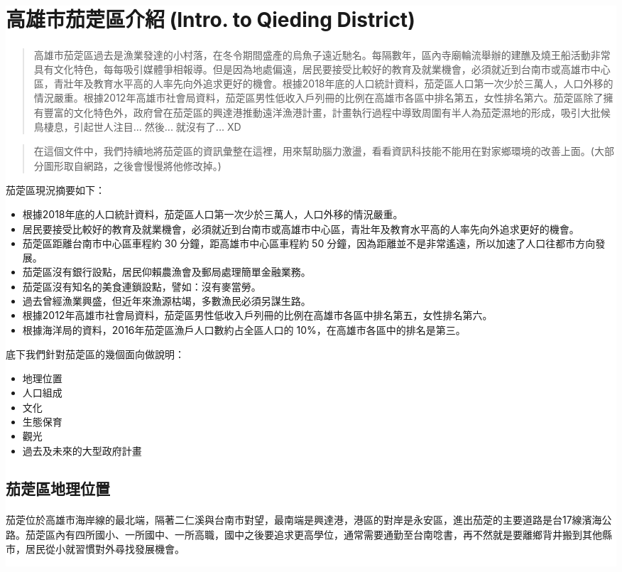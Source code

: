 # 高雄市茄萣區介紹 (Intro. to Qieding District)

> 高雄市茄萣區過去是漁業發達的小村落，在冬令期間盛產的烏魚子遠近馳名。每隔數年，區內寺廟輪流舉辦的建醮及燒王船活動非常具有文化特色，每每吸引媒體爭相報導。但是因為地處偏遠，居民要接受比較好的教育及就業機會，必須就近到台南市或高雄市中心區，青壯年及教育水平高的人率先向外追求更好的機會。根據2018年底的人口統計資料，茄萣區人口第一次少於三萬人，人口外移的情況嚴重。根據2012年高雄市社會局資料，茄萣區男性低收入戶列冊的比例在高雄市各區中排名第五，女性排名第六。茄萣區除了擁有豐富的文化特色外，政府曾在茄萣區的興達港推動遠洋漁港計畫，計畫執行過程中導致周圍有半人為茄萣濕地的形成，吸引大批候鳥棲息，引起世人注目... 然後... 就沒有了... XD

> 在這個文件中，我們持續地將茄萣區的資訊彙整在這裡，用來幫助腦力激盪，看看資訊科技能不能用在對家鄉環境的改善上面。(大部分圖形取自網路，之後會慢慢將他修改掉。)

茄萣區現況摘要如下：

* 根據2018年底的人口統計資料，茄萣區人口第一次少於三萬人，人口外移的情況嚴重。
* 居民要接受比較好的教育及就業機會，必須就近到台南市或高雄市中心區，青壯年及教育水平高的人率先向外追求更好的機會。
* 茄萣區距離台南市中心區車程約 30 分鐘，距高雄市中心區車程約 50 分鐘，因為距離並不是非常遙遠，所以加速了人口往都市方向發展。
* 茄萣區沒有銀行設點，居民仰賴農漁會及郵局處理簡單金融業務。
* 茄萣區沒有知名的美食連鎖設點，譬如：沒有麥當勞。
* 過去曾經漁業興盛，但近年來漁源枯竭，多數漁民必須另謀生路。
* 根據2012年高雄市社會局資料，茄萣區男性低收入戶列冊的比例在高雄市各區中排名第五，女性排名第六。
* 根據海洋局的資料，2016年茄萣區漁戶人口數約占全區人口的 10%，在高雄市各區中的排名是第三。

底下我們針對茄萣區的幾個面向做說明：

* 地理位置
* 人口組成
* 文化
* 生態保育
* 觀光
* 過去及未來的大型政府計畫

## 茄萣區地理位置

茄萣位於高雄市海岸線的最北端，隔著二仁溪與台南市對望，最南端是興達港，港區的對岸是永安區，進出茄萣的主要道路是台17線濱海公路。茄萣區內有四所國小、一所國中、一所高職，國中之後要追求更高學位，通常需要通勤至台南唸書，再不然就是要離鄉背井搬到其他縣市，居民從小就習慣對外尋找發展機會。

<table>
<tr>